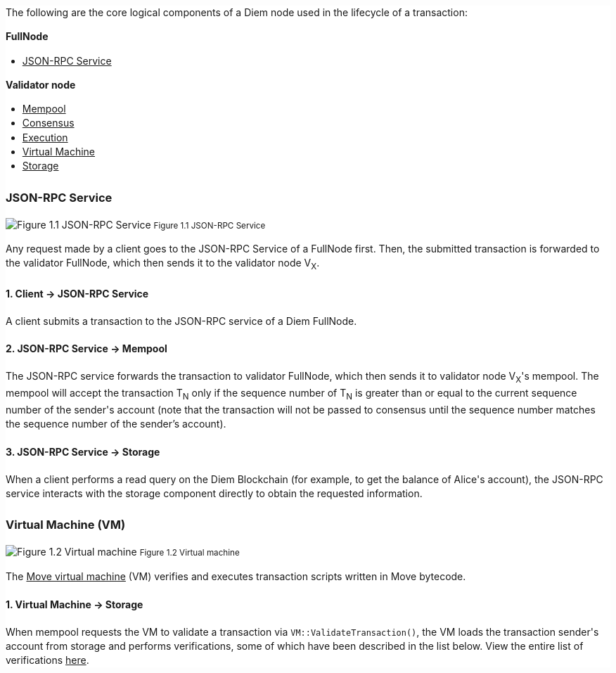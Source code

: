 The following are the core logical components of a Diem node used in the lifecycle of a transaction:

**FullNode**

* [JSON-RPC Service ](#json-rpc-service)

**Validator node**

* [Mempool](#mempool)
* [Consensus](#consensus)
* [Execution](#execution)
* [Virtual Machine](#virtual-machine-vm)
* [Storage](#storage)

### JSON-RPC Service
![Figure 1.1 JSON-RPC Service](https://files.readme.io/01dae2e-json-rpc-service.svg)
<small className="figure">Figure 1.1 JSON-RPC Service</small>

Any request made by a client goes to the JSON-RPC Service of a FullNode first. Then, the submitted transaction is forwarded to the validator FullNode, which then sends it to the validator node V<sub>X</sub>.


#### 1. Client → JSON-RPC Service

A client submits a transaction to the JSON-RPC service of a Diem FullNode.

#### 2. JSON-RPC Service → Mempool

The JSON-RPC service forwards the transaction to validator FullNode, which then sends it to validator node V<sub>X</sub>'s mempool. The mempool will accept the transaction T<sub>N</sub> only if the sequence number of T<sub>N</sub> is greater than or equal to the current sequence number of the sender's account (note that the transaction will not be passed to consensus until the sequence number matches the sequence number of the sender’s account).

#### 3. JSON-RPC Service → Storage

When a client performs a read query on the Diem Blockchain (for example, to get the balance of Alice's account), the JSON-RPC service interacts with the storage component directly to obtain the requested information.


### Virtual Machine (VM)
![Figure 1.2 Virtual machine](https://files.readme.io/d79a613-virtual-machine.svg)
<small className="figure">Figure 1.2 Virtual machine</small>

The [Move virtual machine](/docs/move/move-start-here/move-introduction) (VM) verifies and executes transaction scripts written in Move bytecode.

#### 1. Virtual Machine → Storage

When mempool requests the VM to validate a transaction via `VM::ValidateTransaction()`, the VM loads the transaction sender's account from storage and performs verifications, some of which have been described in the list below. View the entire list of verifications [here](https://github.com/diem/diem/tree/main/specifications/move_adapter#validation).
